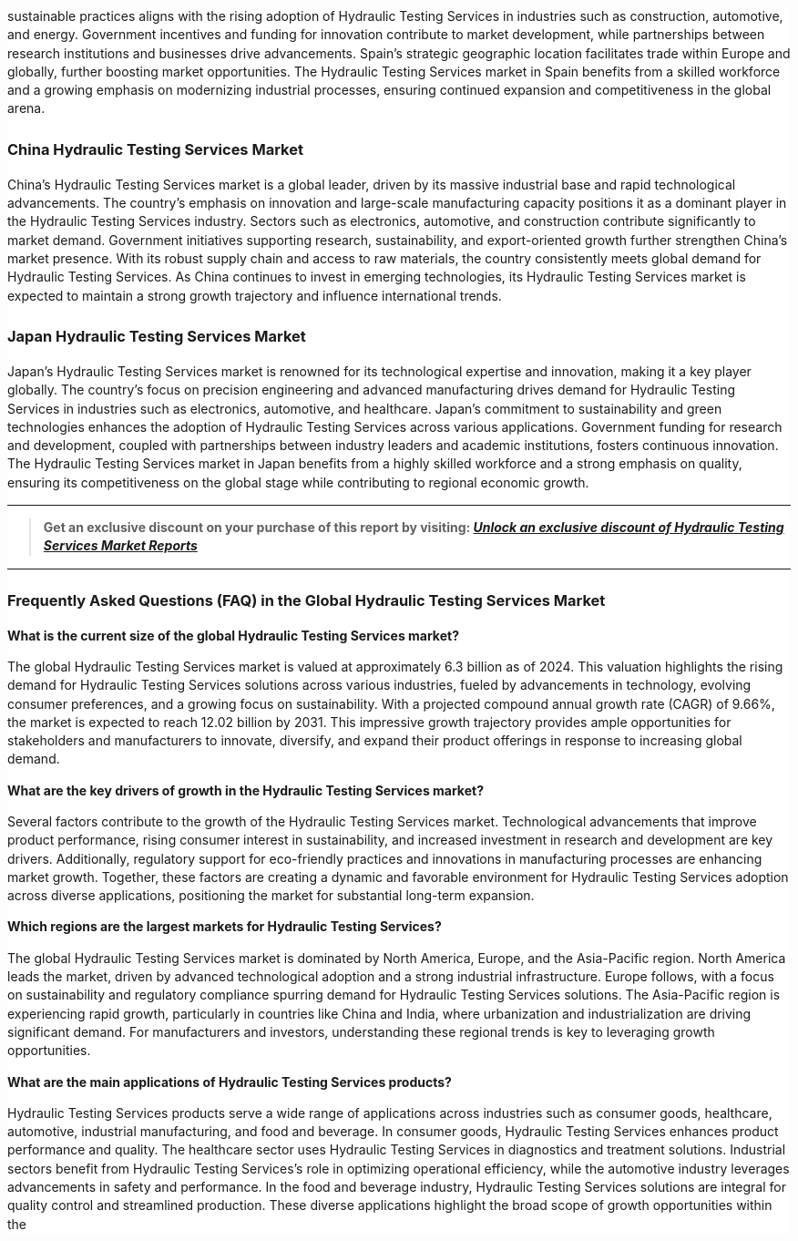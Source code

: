 sustainable practices aligns with the rising adoption of Hydraulic Testing Services in industries such as construction, automotive, and energy. Government incentives and funding for innovation contribute to market development, while partnerships between research institutions and businesses drive advancements. Spain&rsquo;s strategic geographic location facilitates trade within Europe and globally, further boosting market opportunities. The Hydraulic Testing Services market in Spain benefits from a skilled workforce and a growing emphasis on modernizing industrial processes, ensuring continued expansion and competitiveness in the global arena.</p><h3>China Hydraulic Testing Services Market</h3><p>China&rsquo;s Hydraulic Testing Services market is a global leader, driven by its massive industrial base and rapid technological advancements. The country&rsquo;s emphasis on innovation and large-scale manufacturing capacity positions it as a dominant player in the Hydraulic Testing Services industry. Sectors such as electronics, automotive, and construction contribute significantly to market demand. Government initiatives supporting research, sustainability, and export-oriented growth further strengthen China&rsquo;s market presence. With its robust supply chain and access to raw materials, the country consistently meets global demand for Hydraulic Testing Services. As China continues to invest in emerging technologies, its Hydraulic Testing Services market is expected to maintain a strong growth trajectory and influence international trends.</p><h3>Japan Hydraulic Testing Services Market</h3><p>Japan&rsquo;s Hydraulic Testing Services market is renowned for its technological expertise and innovation, making it a key player globally. The country&rsquo;s focus on precision engineering and advanced manufacturing drives demand for Hydraulic Testing Services in industries such as electronics, automotive, and healthcare. Japan&rsquo;s commitment to sustainability and green technologies enhances the adoption of Hydraulic Testing Services across various applications. Government funding for research and development, coupled with partnerships between industry leaders and academic institutions, fosters continuous innovation. The Hydraulic Testing Services market in Japan benefits from a highly skilled workforce and a strong emphasis on quality, ensuring its competitiveness on the global stage while contributing to regional economic growth.</p><hr /><blockquote><p><strong>Get an exclusive discount on your purchase of this report by visiting: <em><a href="://marketresearchpulse.com/ask-for-discount/88124?utm_source=Github&amp;utm_medium=022">Unlock an exclusive discount of Hydraulic Testing Services Market Reports</a></em>&nbsp;</strong></p></blockquote><hr /><h3>Frequently Asked Questions (FAQ) in the Global Hydraulic Testing Services Market</h3><p><strong>What is the current size of the global Hydraulic Testing Services market?</strong></p><p>The global Hydraulic Testing Services market is valued at approximately 6.3 billion as of 2024. This valuation highlights the rising demand for Hydraulic Testing Services solutions across various industries, fueled by advancements in technology, evolving consumer preferences, and a growing focus on sustainability. With a projected compound annual growth rate (CAGR) of 9.66%, the market is expected to reach 12.02 billion by 2031. This impressive growth trajectory provides ample opportunities for stakeholders and manufacturers to innovate, diversify, and expand their product offerings in response to increasing global demand.</p><p><strong>What are the key drivers of growth in the Hydraulic Testing Services market?</strong></p><p>Several factors contribute to the growth of the Hydraulic Testing Services market. Technological advancements that improve product performance, rising consumer interest in sustainability, and increased investment in research and development are key drivers. Additionally, regulatory support for eco-friendly practices and innovations in manufacturing processes are enhancing market growth. Together, these factors are creating a dynamic and favorable environment for Hydraulic Testing Services adoption across diverse applications, positioning the market for substantial long-term expansion.</p><p><strong>Which regions are the largest markets for Hydraulic Testing Services?</strong></p><p>The global Hydraulic Testing Services market is dominated by North America, Europe, and the Asia-Pacific region. North America leads the market, driven by advanced technological adoption and a strong industrial infrastructure. Europe follows, with a focus on sustainability and regulatory compliance spurring demand for Hydraulic Testing Services solutions. The Asia-Pacific region is experiencing rapid growth, particularly in countries like China and India, where urbanization and industrialization are driving significant demand. For manufacturers and investors, understanding these regional trends is key to leveraging growth opportunities.</p><p><strong>What are the main applications of Hydraulic Testing Services products?</strong></p><p>Hydraulic Testing Services products serve a wide range of applications across industries such as consumer goods, healthcare, automotive, industrial manufacturing, and food and beverage. In consumer goods, Hydraulic Testing Services enhances product performance and quality. The healthcare sector uses Hydraulic Testing Services in diagnostics and treatment solutions. Industrial sectors benefit from Hydraulic Testing Services&rsquo;s role in optimizing operational efficiency, while the automotive industry leverages advancements in safety and performance. In the food and beverage industry, Hydraulic Testing Services solutions are integral for quality control and streamlined production. These diverse applications highlight the broad scope of growth opportunities within the